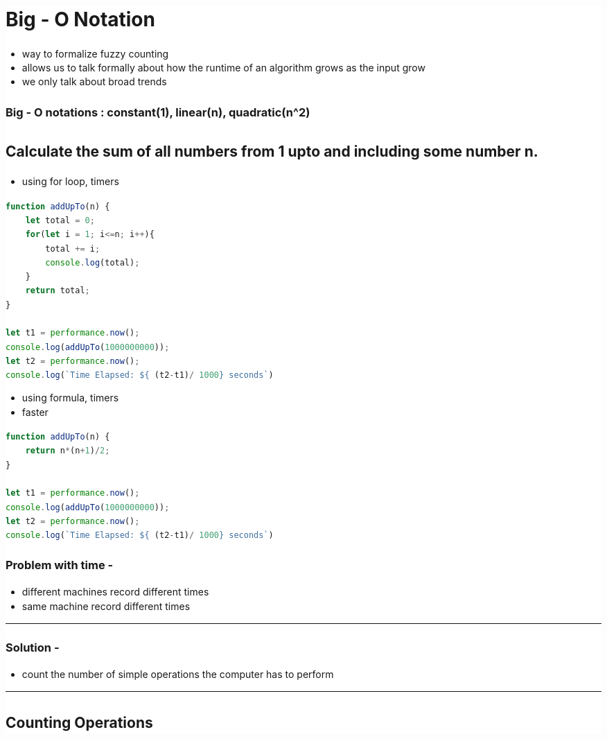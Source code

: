 # Big - O Notation
- way to formalize fuzzy counting
- allows us to talk formally about how the runtime of an algorithm grows as the input grow
- we only talk about broad trends

### Big - O notations : constant(1), linear(n), quadratic(n^2)
 



## Calculate the sum of all numbers from 1 upto and including some number n.

- using for loop, timers
```js
function addUpTo(n) {
    let total = 0;
    for(let i = 1; i<=n; i++){
        total += i;
        console.log(total);
    }
    return total;
}

let t1 = performance.now();
console.log(addUpTo(1000000000));
let t2 = performance.now();
console.log(`Time Elapsed: ${ (t2-t1)/ 1000} seconds`)
```
- using formula, timers
- faster
```js
function addUpTo(n) {
    return n*(n+1)/2;
}

let t1 = performance.now();
console.log(addUpTo(1000000000));
let t2 = performance.now();
console.log(`Time Elapsed: ${ (t2-t1)/ 1000} seconds`)
```
### Problem with time -
- different machines record different times
- same machine record different times
---
### Solution -
- count the number of simple operations the computer has to perform
---
## Counting Operations
